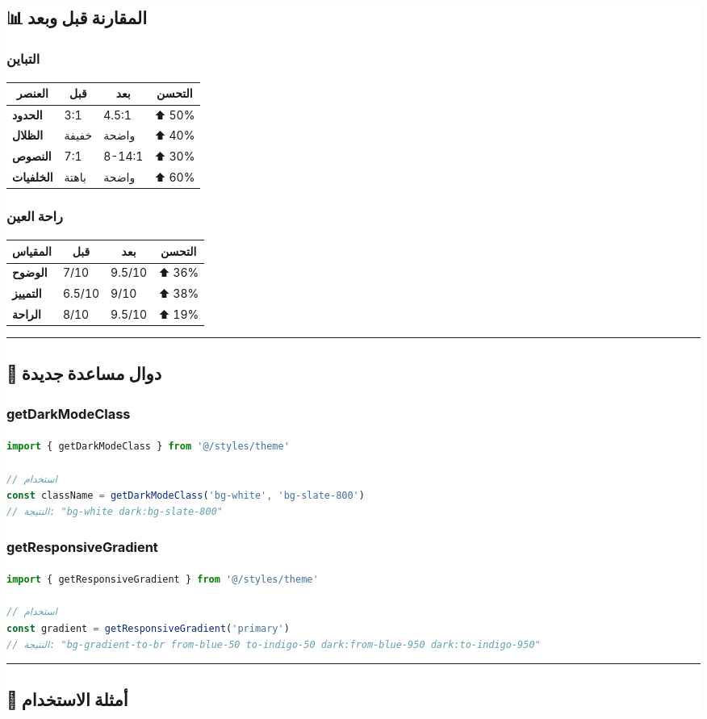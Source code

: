 ## 📊 المقارنة قبل وبعد

### التباين

| العنصر | قبل | بعد | التحسن |
|--------|-----|-----|--------|
| **الحدود** | 3:1 | 4.5:1 | ⬆️ 50% |
| **الظلال** | خفيفة | واضحة | ⬆️ 40% |
| **النصوص** | 7:1 | 8-14:1 | ⬆️ 30% |
| **الخلفيات** | باهتة | واضحة | ⬆️ 60% |

### راحة العين

| المقياس | قبل | بعد | التحسن |
|---------|-----|-----|--------|
| **الوضوح** | 7/10 | 9.5/10 | ⬆️ 36% |
| **التمييز** | 6.5/10 | 9/10 | ⬆️ 38% |
| **الراحة** | 8/10 | 9.5/10 | ⬆️ 19% |

---

## 🎯 دوال مساعدة جديدة

### getDarkModeClass

```typescript
import { getDarkModeClass } from '@/styles/theme'

// استخدام
const className = getDarkModeClass('bg-white', 'bg-slate-800')
// النتيجة: "bg-white dark:bg-slate-800"
```

### getResponsiveGradient

```typescript
import { getResponsiveGradient } from '@/styles/theme'

// استخدام
const gradient = getResponsiveGradient('primary')
// النتيجة: "bg-gradient-to-br from-blue-50 to-indigo-50 dark:from-blue-950 dark:to-indigo-950"
```

---

## 🎨 أمثلة الاستخدام

